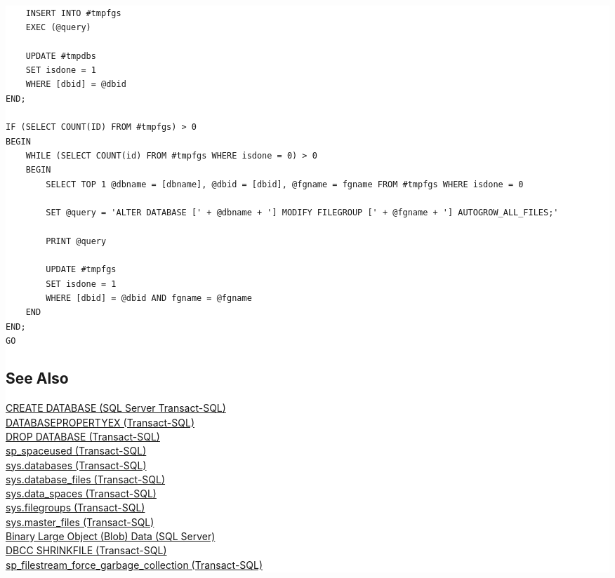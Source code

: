 ```  
	INSERT INTO #tmpfgs
	EXEC (@query)

	UPDATE #tmpdbs
	SET isdone = 1
	WHERE [dbid] = @dbid
END;

IF (SELECT COUNT(ID) FROM #tmpfgs) > 0
BEGIN
	WHILE (SELECT COUNT(id) FROM #tmpfgs WHERE isdone = 0) > 0
	BEGIN
		SELECT TOP 1 @dbname = [dbname], @dbid = [dbid], @fgname = fgname FROM #tmpfgs WHERE isdone = 0

		SET @query = 'ALTER DATABASE [' + @dbname + '] MODIFY FILEGROUP [' + @fgname + '] AUTOGROW_ALL_FILES;'

		PRINT @query

		UPDATE #tmpfgs
		SET isdone = 1
		WHERE [dbid] = @dbid AND fgname = @fgname
	END
END; 
GO  
```      
  
## See Also  
 [CREATE DATABASE &#40;SQL Server Transact-SQL&#41;](../../t-sql/statements/create-database-sql-server-transact-sql.md)   
 [DATABASEPROPERTYEX &#40;Transact-SQL&#41;](../../t-sql/functions/databasepropertyex-transact-sql.md)   
 [DROP DATABASE &#40;Transact-SQL&#41;](../../t-sql/statements/drop-database-transact-sql.md)   
 [sp_spaceused &#40;Transact-SQL&#41;](../../relational-databases/reference/system-stored-procedures/sp-spaceused-transact-sql.md)   
 [sys.databases &#40;Transact-SQL&#41;](../../relational-databases/reference/system-catalog-views/sys.databases-transact-sql.md)   
 [sys.database_files &#40;Transact-SQL&#41;](../../relational-databases/reference/system-catalog-views/sys.database-files-transact-sql.md)   
 [sys.data_spaces &#40;Transact-SQL&#41;](../../relational-databases/reference/system-catalog-views/sys.data-spaces-transact-sql.md)   
 [sys.filegroups &#40;Transact-SQL&#41;](../../relational-databases/reference/system-catalog-views/sys.filegroups-transact-sql.md)   
 [sys.master_files &#40;Transact-SQL&#41;](../../relational-databases/reference/system-catalog-views/sys.master-files-transact-sql.md)   
 [Binary Large Object &#40;Blob&#41; Data &#40;SQL Server&#41;](../../relational-databases/blob/binary-large-object-blob-data-sql-server.md)   
 [DBCC SHRINKFILE &#40;Transact-SQL&#41;](../../t-sql/database-console-commands/dbcc-shrinkfile-transact-sql.md)   
 [sp_filestream_force_garbage_collection &#40;Transact-SQL&#41;](../../relational-databases/reference/system-stored-procedures/filestream-and-filetable-sp-filestream-force-garbage-collection.md)  
  
  